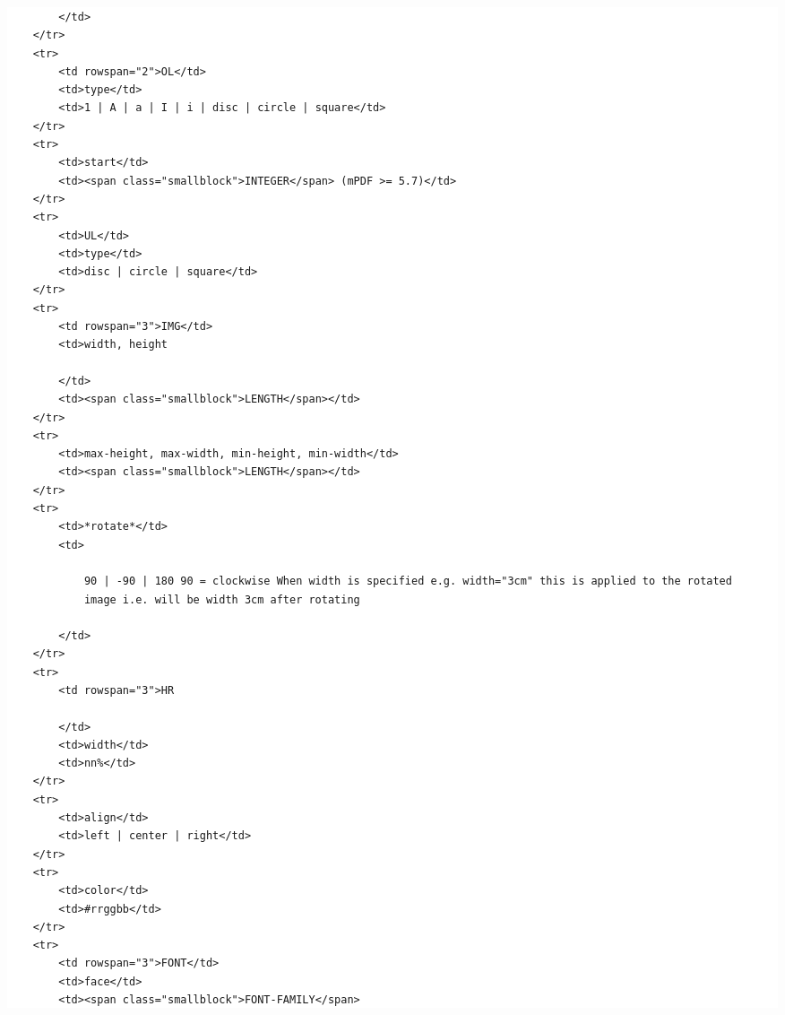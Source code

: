             </td>
        </tr>
        <tr>
            <td rowspan="2">OL</td>
            <td>type</td>
            <td>1 | A | a | I | i | disc | circle | square</td>
        </tr>
        <tr>
            <td>start</td>
            <td><span class="smallblock">INTEGER</span> (mPDF >= 5.7)</td>
        </tr>
        <tr>
            <td>UL</td>
            <td>type</td>
            <td>disc | circle | square</td>
        </tr>
        <tr>
            <td rowspan="3">IMG</td>
            <td>width, height

            </td>
            <td><span class="smallblock">LENGTH</span></td>
        </tr>
        <tr>
            <td>max-height, max-width, min-height, min-width</td>
            <td><span class="smallblock">LENGTH</span></td>
        </tr>
        <tr>
            <td>*rotate*</td>
            <td>

                90 | -90 | 180 90 = clockwise When width is specified e.g. width="3cm" this is applied to the rotated 
                image i.e. will be width 3cm after rotating

            </td>
        </tr>
        <tr>
            <td rowspan="3">HR

            </td>
            <td>width</td>
            <td>nn%</td>
        </tr>
        <tr>
            <td>align</td>
            <td>left | center | right</td>
        </tr>
        <tr>
            <td>color</td>
            <td>#rrggbb</td>
        </tr>
        <tr>
            <td rowspan="3">FONT</td>
            <td>face</td>
            <td><span class="smallblock">FONT-FAMILY</span>
